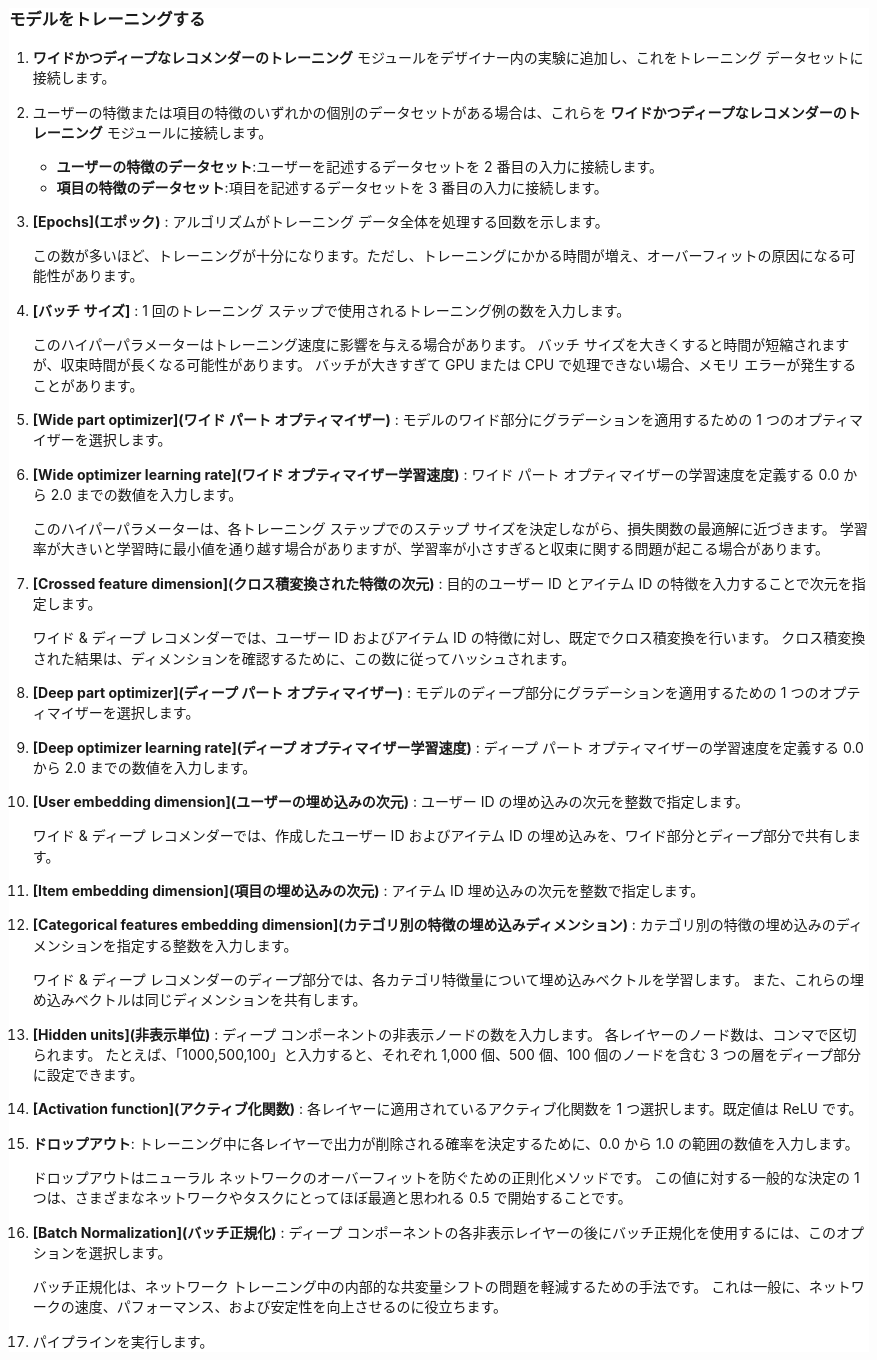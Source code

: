### <a name="train-the-model"></a>モデルをトレーニングする

1.  **ワイドかつディープなレコメンダーのトレーニング** モジュールをデザイナー内の実験に追加し、これをトレーニング データセットに接続します。  
  
2. ユーザーの特徴または項目の特徴のいずれかの個別のデータセットがある場合は、これらを **ワイドかつディープなレコメンダーのトレーニング** モジュールに接続します。  
  
    - **ユーザーの特徴のデータセット**:ユーザーを記述するデータセットを 2 番目の入力に接続します。
    - **項目の特徴のデータセット**:項目を記述するデータセットを 3 番目の入力に接続します。  
    
3.  **[Epochs]\(エポック\)** : アルゴリズムがトレーニング データ全体を処理する回数を示します。 

    この数が多いほど、トレーニングが十分になります。ただし、トレーニングにかかる時間が増え、オーバーフィットの原因になる可能性があります。

4. **[バッチ サイズ]** : 1 回のトレーニング ステップで使用されるトレーニング例の数を入力します。 

     このハイパーパラメーターはトレーニング速度に影響を与える場合があります。 バッチ サイズを大きくすると時間が短縮されますが、収束時間が長くなる可能性があります。 バッチが大きすぎて GPU または CPU で処理できない場合、メモリ エラーが発生することがあります。

5.  **[Wide part optimizer]\(ワイド パート オプティマイザー\)** : モデルのワイド部分にグラデーションを適用するための 1 つのオプティマイザーを選択します。

6.  **[Wide optimizer learning rate]\(ワイド オプティマイザー学習速度\)** : ワイド パート オプティマイザーの学習速度を定義する 0.0 から 2.0 までの数値を入力します。

    このハイパーパラメーターは、各トレーニング ステップでのステップ サイズを決定しながら、損失関数の最適解に近づきます。 学習率が大きいと学習時に最小値を通り越す場合がありますが、学習率が小さすぎると収束に関する問題が起こる場合があります。

7.  **[Crossed feature dimension]\(クロス積変換された特徴の次元\)** : 目的のユーザー ID とアイテム ID の特徴を入力することで次元を指定します。 

    ワイド & ディープ レコメンダーでは、ユーザー ID およびアイテム ID の特徴に対し、既定でクロス積変換を行います。 クロス積変換された結果は、ディメンションを確認するために、この数に従ってハッシュされます。

8.  **[Deep part optimizer]\(ディープ パート オプティマイザー\)** : モデルのディープ部分にグラデーションを適用するための 1 つのオプティマイザーを選択します。

9.  **[Deep optimizer learning rate]\(ディープ オプティマイザー学習速度\)** : ディープ パート オプティマイザーの学習速度を定義する 0.0 から 2.0 までの数値を入力します。

10.  **[User embedding dimension]\(ユーザーの埋め込みの次元\)** : ユーザー ID の埋め込みの次元を整数で指定します。

     ワイド & ディープ レコメンダーでは、作成したユーザー ID およびアイテム ID の埋め込みを、ワイド部分とディープ部分で共有します。

11.  **[Item embedding dimension]\(項目の埋め込みの次元\)** : アイテム ID 埋め込みの次元を整数で指定します。

12.  **[Categorical features embedding dimension]\(カテゴリ別の特徴の埋め込みディメンション\)** : カテゴリ別の特徴の埋め込みのディメンションを指定する整数を入力します。

     ワイド & ディープ レコメンダーのディープ部分では、各カテゴリ特徴量について埋め込みベクトルを学習します。 また、これらの埋め込みベクトルは同じディメンションを共有します。

13.  **[Hidden units]\(非表示単位\)** : ディープ コンポーネントの非表示ノードの数を入力します。 各レイヤーのノード数は、コンマで区切られます。 たとえば、「1000,500,100」と入力すると、それぞれ 1,000 個、500 個、100 個のノードを含む 3 つの層をディープ部分に設定できます。

14.  **[Activation function]\(アクティブ化関数\)** : 各レイヤーに適用されているアクティブ化関数を 1 つ選択します。既定値は ReLU です。

15.  **ドロップアウト**: トレーニング中に各レイヤーで出力が削除される確率を決定するために、0.0 から 1.0 の範囲の数値を入力します。

     ドロップアウトはニューラル ネットワークのオーバーフィットを防ぐための正則化メソッドです。 この値に対する一般的な決定の 1 つは、さまざまなネットワークやタスクにとってほぼ最適と思われる 0.5 で開始することです。

16.  **[Batch Normalization]\(バッチ正規化\)** : ディープ コンポーネントの各非表示レイヤーの後にバッチ正規化を使用するには、このオプションを選択します。

     バッチ正規化は、ネットワーク トレーニング中の内部的な共変量シフトの問題を軽減するための手法です。 これは一般に、ネットワークの速度、パフォーマンス、および安定性を向上させるのに役立ちます。 

17.  パイプラインを実行します。
